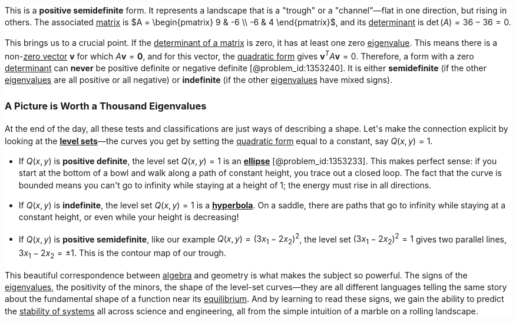 This is a **positive semidefinite** form. It represents a landscape that is a "trough" or a "channel"—flat in one direction, but rising in others. The associated [matrix](@article_id:202118) is $A = \begin{pmatrix} 9 & -6 \\ -6 & 4 \end{pmatrix}$, and its [determinant](@article_id:142484) is $\det(A) = 36-36=0$.

This brings us to a crucial point. If the [determinant of a matrix](@article_id:147704) is zero, it has at least one zero [eigenvalue](@article_id:154400). This means there is a non-[zero vector](@article_id:155695) $\mathbf{v}$ for which $A\mathbf{v}=\mathbf{0}$, and for this vector, the [quadratic form](@article_id:153003) gives $\mathbf{v}^T A \mathbf{v} = 0$. Therefore, a form with a zero [determinant](@article_id:142484) can **never** be positive definite or negative definite [@problem_id:1353240]. It is either **semidefinite** (if the other [eigenvalues](@article_id:146953) are all positive or all negative) or **indefinite** (if the other [eigenvalues](@article_id:146953) have mixed signs).

### A Picture is Worth a Thousand Eigenvalues

At the end of the day, all these tests and classifications are just ways of describing a shape. Let's make the connection explicit by looking at the **[level sets](@article_id:150661)**—the curves you get by setting the [quadratic form](@article_id:153003) equal to a constant, say $Q(x,y)=1$.

-   If $Q(x,y)$ is **positive definite**, the level set $Q(x,y)=1$ is an **[ellipse](@article_id:174980)** [@problem_id:1353233]. This makes perfect sense: if you start at the bottom of a bowl and walk along a path of constant height, you trace out a closed loop. The fact that the curve is bounded means you can't go to infinity while staying at a height of 1; the energy must rise in all directions.

-   If $Q(x,y)$ is **indefinite**, the level set $Q(x,y)=1$ is a **[hyperbola](@article_id:173719)**. On a saddle, there are paths that go to infinity while staying at a constant height, or even while your height is decreasing!

-   If $Q(x,y)$ is **positive semidefinite**, like our example $Q(x,y) = (3x_1 - 2x_2)^2$, the level set $(3x_1 - 2x_2)^2 = 1$ gives two parallel lines, $3x_1 - 2x_2 = \pm 1$. This is the contour map of our trough.

This beautiful correspondence between [algebra](@article_id:155968) and geometry is what makes the subject so powerful. The signs of the [eigenvalues](@article_id:146953), the positivity of the minors, the shape of the level-set curves—they are all different languages telling the same story about the fundamental shape of a function near its [equilibrium](@article_id:144554). And by learning to read these signs, we gain the ability to predict the [stability of systems](@article_id:175710) all across science and engineering, all from the simple intuition of a marble on a rolling landscape.

